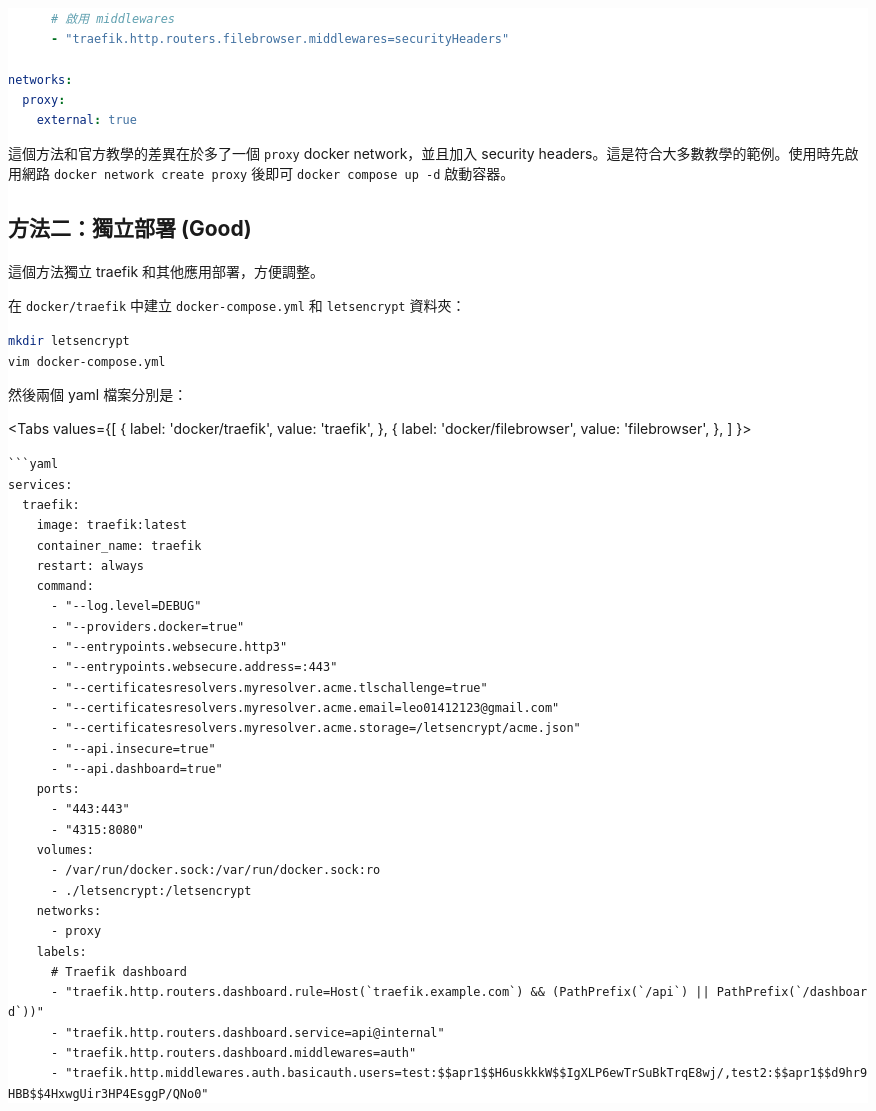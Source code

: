 ```yaml
      # 啟用 middlewares
      - "traefik.http.routers.filebrowser.middlewares=securityHeaders"

networks:
  proxy:
    external: true
```

這個方法和官方教學的差異在於多了一個 `proxy` docker network，並且加入 security headers。這是符合大多數教學的範例。使用時先啟用網路 `docker network create proxy` 後即可 `docker compose up -d` 啟動容器。

## 方法二：獨立部署 (Good)
這個方法獨立 traefik 和其他應用部署，方便調整。

在 `docker/traefik` 中建立 `docker-compose.yml` 和 `letsencrypt` 資料夾：

```sh
mkdir letsencrypt
vim docker-compose.yml
```

然後兩個 yaml 檔案分別是：


<Tabs
    values={[
        { label: 'docker/traefik', value: 'traefik', },
        { label: 'docker/filebrowser', value: 'filebrowser', },
    ]
    }>
  <TabItem value="traefik">

    ```yaml
    services:
      traefik:
        image: traefik:latest
        container_name: traefik
        restart: always
        command:
          - "--log.level=DEBUG"
          - "--providers.docker=true"
          - "--entrypoints.websecure.http3"
          - "--entrypoints.websecure.address=:443"
          - "--certificatesresolvers.myresolver.acme.tlschallenge=true"
          - "--certificatesresolvers.myresolver.acme.email=leo01412123@gmail.com"
          - "--certificatesresolvers.myresolver.acme.storage=/letsencrypt/acme.json"
          - "--api.insecure=true"
          - "--api.dashboard=true"
        ports:
          - "443:443"
          - "4315:8080"
        volumes:
          - /var/run/docker.sock:/var/run/docker.sock:ro
          - ./letsencrypt:/letsencrypt
        networks:
          - proxy
        labels:
          # Traefik dashboard
          - "traefik.http.routers.dashboard.rule=Host(`traefik.example.com`) && (PathPrefix(`/api`) || PathPrefix(`/dashboard`))"
          - "traefik.http.routers.dashboard.service=api@internal"
          - "traefik.http.routers.dashboard.middlewares=auth"
          - "traefik.http.middlewares.auth.basicauth.users=test:$$apr1$$H6uskkkW$$IgXLP6ewTrSuBkTrqE8wj/,test2:$$apr1$$d9hr9HBB$$4HxwgUir3HP4EsggP/QNo0"
